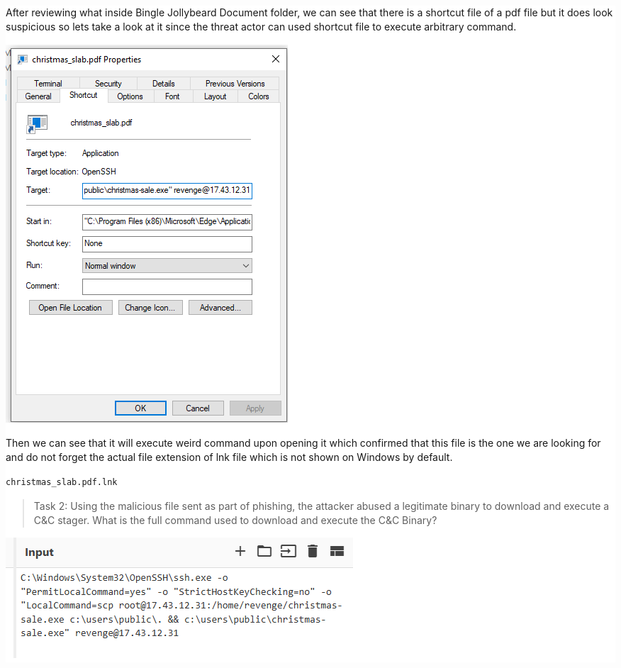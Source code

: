 
After reviewing what inside Bingle Jollybeard Document folder, we can see that there is a shortcut file of a pdf file but it does look suspicious so lets take a look at it since the threat actor can used shortcut file to execute arbitrary command.

![e9cbb3b692f0c1bf7e5ea7be75526dc5.png](../../../_resources/e9cbb3b692f0c1bf7e5ea7be75526dc5.png)

Then we can see that it will execute weird command upon opening it which confirmed that this file is the one we are looking for and do not forget the actual file extension of lnk file which is not shown on Windows by default.

```
christmas_slab.pdf.lnk
```

>Task 2: Using the malicious file sent as part of phishing, the attacker abused a legitimate binary to download and execute a C&C stager. What is the full command used to download and execute the C&C Binary?

![752bd729cbfdba43362ff7a6130c8a9f.png](../../../_resources/752bd729cbfdba43362ff7a6130c8a9f.png)
